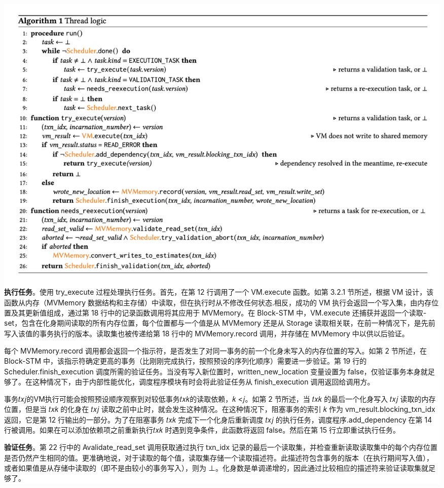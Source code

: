 ![image](image/A1.png)

**执行任务**。使用 try_execute 过程处理执行任务。首先，在第 12 行调用了一个 VM.execute 函数。如第 3.2.1 节所述，根据 VM 设计，该函数从内存（MVMemory 数据结构和主存储）中读取，但在执行时从不修改任何状态.相反，成功的 VM 执行会返回一个写入集，由内存位置及其更新值组成，通过第 18 行中的记录函数调用将其应用于 MVMemory。在 Block-STM 中，VM.execute 还捕获并返回一个读取- set，包含在化身期间读取的所有内存位置，每个位置都与一个值是从 MVMemory 还是从 Storage 读取相关联，在前一种情况下，是先前写入该值的事务执行的版本。读取集也被传递给第 18 行中的 MVMemory.record 调用，并存储在 MVMemory 中以供以后验证。

每个 MVMemory.record 调用都会返回一个指示符，是否发生了对同一事务的前一个化身未写入的内存位置的写入。如第 2 节所述，在 Block-STM 中，该指示符确定更高的事务（比刚刚完成执行，按照预设的序列化顺序）需要进一步验证。第 19 行的 Scheduler.finish_execution 调度所需的验证任务。当没有写入新位置时，written_new_location 变量设置为 false，仅验证事务本身就足够了。在这种情况下，由于内部性能优化，调度程序模块有时会将此验证任务从 finish_execution 调用返回给调用方。

事务𝑡𝑥𝑗的VM执行可能会按照预设顺序观察到对较低事务𝑡𝑥𝑘的读取依赖，𝑘 <𝑗。如第 2 节所述，当 𝑡𝑥𝑘 的最后一个化身写入 𝑡𝑥𝑗 读取的内存位置，但是当 𝑡𝑥𝑘 的化身在 𝑡𝑥𝑗 读取之前中止时，就会发生这种情况。在这种情况下，阻塞事务的索引 𝑘 作为 vm_result.blocking_txn_idx 返回，它是第 12 行输出的一部分。为了在阻塞事务 𝑡𝑥𝑘 完成下一个化身后重新调度 𝑡𝑥𝑗 的执行任务，调度程序.add_dependency 在第 14 行被调用。如果在可以添加依赖项之前重新执行𝑡𝑥𝑘 时遇到竞争条件，此函数将返回 false。然后在第 15 行立即重试执行任务。

**验证任务**。第 22 行中的 Avalidate_read_set 调用获取通过执行 txn_idx 记录的最后一个读取集，并检查重新读取读取集中的每个内存位置是否仍然产生相同的值。更准确地说，对于读取的每个值，读取集存储一个读取描述符。此描述符包含事务的版本（在执行期间写入值），或者如果值是从存储中读取的（即不是由较小的事务写入），则为 ⊥。化身数是单调递增的，因此通过比较相应的描述符来验证读取集就足够了。
